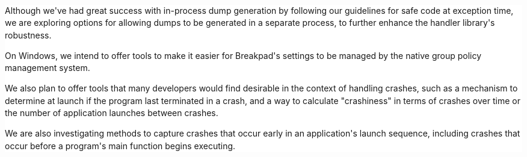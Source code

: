 Although we've had great success with in-process dump generation by following
our guidelines for safe code at exception time, we are exploring options for
allowing dumps to be generated in a separate process, to further enhance the
handler library's robustness.

On Windows, we intend to offer tools to make it easier for Breakpad's settings
to be managed by the native group policy management system.

We also plan to offer tools that many developers would find desirable in the
context of handling crashes, such as a mechanism to determine at launch if the
program last terminated in a crash, and a way to calculate "crashiness" in terms
of crashes over time or the number of application launches between crashes.

We are also investigating methods to capture crashes that occur early in an
application's launch sequence, including crashes that occur before a program's
main function begins executing.

